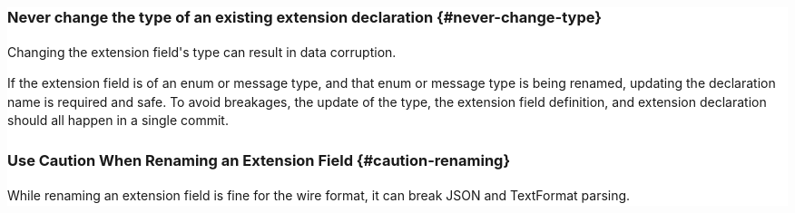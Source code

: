 ### Never change the type of an existing extension declaration {#never-change-type}

Changing the extension field's type can result in data corruption.

If the extension field is of an enum or message type, and that enum or message
type is being renamed, updating the declaration name is required and safe. To
avoid breakages, the update of the type, the extension field definition, and
extension declaration should all happen in a single
commit.

### Use Caution When Renaming an Extension Field {#caution-renaming}

While renaming an extension field is fine for the wire format, it can break JSON
and TextFormat parsing.
